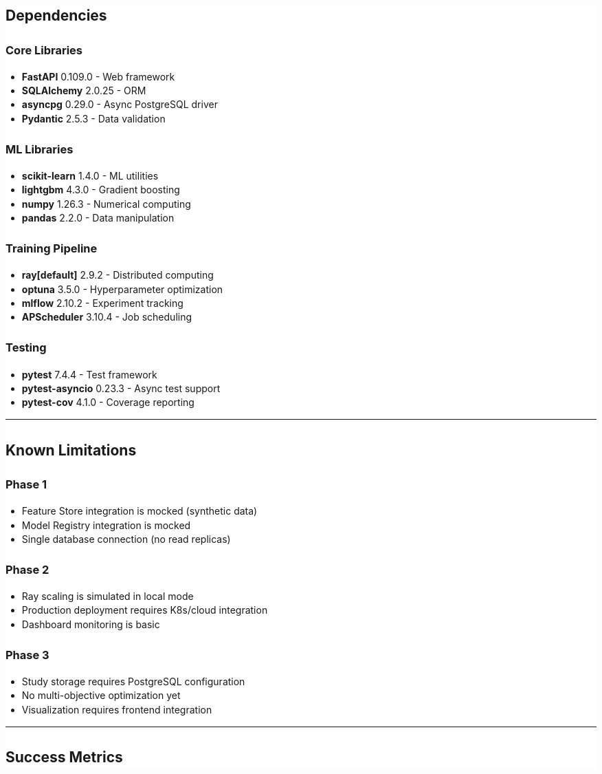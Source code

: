 
## Dependencies

### Core Libraries
- **FastAPI** 0.109.0 - Web framework
- **SQLAlchemy** 2.0.25 - ORM
- **asyncpg** 0.29.0 - Async PostgreSQL driver
- **Pydantic** 2.5.3 - Data validation

### ML Libraries
- **scikit-learn** 1.4.0 - ML utilities
- **lightgbm** 4.3.0 - Gradient boosting
- **numpy** 1.26.3 - Numerical computing
- **pandas** 2.2.0 - Data manipulation

### Training Pipeline
- **ray[default]** 2.9.2 - Distributed computing
- **optuna** 3.5.0 - Hyperparameter optimization
- **mlflow** 2.10.2 - Experiment tracking
- **APScheduler** 3.10.4 - Job scheduling

### Testing
- **pytest** 7.4.4 - Test framework
- **pytest-asyncio** 0.23.3 - Async test support
- **pytest-cov** 4.1.0 - Coverage reporting

---

## Known Limitations

### Phase 1
- Feature Store integration is mocked (synthetic data)
- Model Registry integration is mocked
- Single database connection (no read replicas)

### Phase 2
- Ray scaling is simulated in local mode
- Production deployment requires K8s/cloud integration
- Dashboard monitoring is basic

### Phase 3
- Study storage requires PostgreSQL configuration
- No multi-objective optimization yet
- Visualization requires frontend integration

---

## Success Metrics

